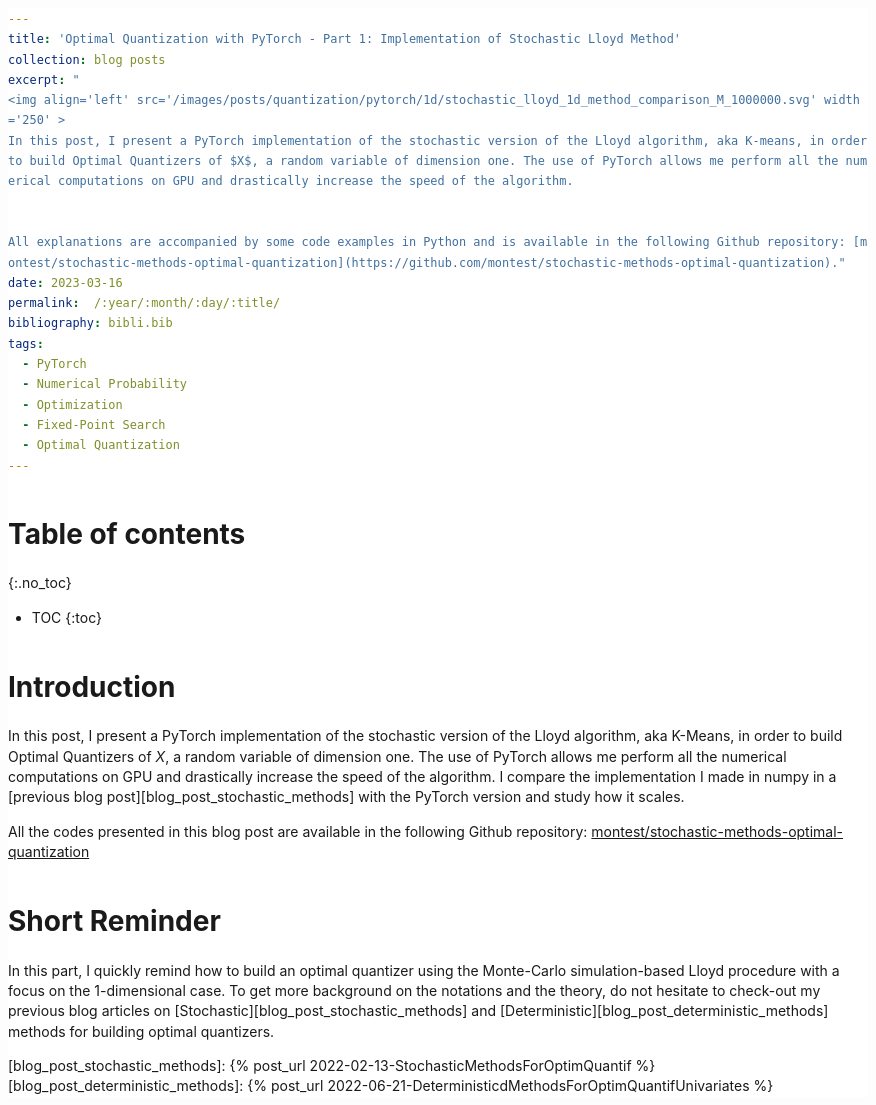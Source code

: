 ```yaml
---
title: 'Optimal Quantization with PyTorch - Part 1: Implementation of Stochastic Lloyd Method'
collection: blog posts
excerpt: "
<img align='left' src='/images/posts/quantization/pytorch/1d/stochastic_lloyd_1d_method_comparison_M_1000000.svg' width='250' >
In this post, I present a PyTorch implementation of the stochastic version of the Lloyd algorithm, aka K-means, in order to build Optimal Quantizers of $X$, a random variable of dimension one. The use of PyTorch allows me perform all the numerical computations on GPU and drastically increase the speed of the algorithm. 


All explanations are accompanied by some code examples in Python and is available in the following Github repository: [montest/stochastic-methods-optimal-quantization](https://github.com/montest/stochastic-methods-optimal-quantization)."
date: 2023-03-16
permalink:  /:year/:month/:day/:title/
bibliography: bibli.bib  
tags:
  - PyTorch
  - Numerical Probability
  - Optimization
  - Fixed-Point Search
  - Optimal Quantization
---
```



Table of contents
======
{:.no_toc}


* TOC
{:toc}

Introduction
======

In this post, I present a PyTorch implementation of the stochastic version of the Lloyd algorithm, aka K-Means, in order to build Optimal Quantizers of $X$, a random variable of dimension one. The use of PyTorch allows me perform all the numerical computations on GPU and drastically increase the speed of the algorithm. I compare the implementation I made in numpy in a [previous blog post][blog_post_stochastic_methods] with the PyTorch version and study how it scales.

All the codes presented in this blog post are available in the following Github repository: [montest/stochastic-methods-optimal-quantization](https://github.com/montest/stochastic-methods-optimal-quantization)

Short Reminder
======

In this part, I quickly remind how to build an optimal quantizer using the Monte-Carlo simulation-based Lloyd procedure with a focus on the $1$-dimensional case. To get more background on the notations and the theory, do not hesitate to check-out my previous blog articles on [Stochastic][blog_post_stochastic_methods] and [Deterministic][blog_post_deterministic_methods] methods for building optimal quantizers.


[blog_post_stochastic_methods]: {% post_url 2022-02-13-StochasticMethodsForOptimQuantif %}
[blog_post_deterministic_methods]: {% post_url 2022-06-21-DeterministicdMethodsForOptimQuantifUnivariates %}